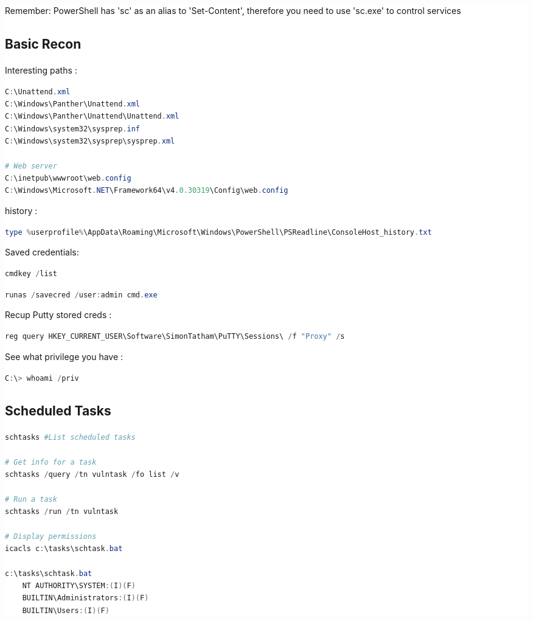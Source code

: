 
Remember: PowerShell has 'sc' as an alias to 'Set-Content', therefore you need to use 'sc.exe' to control services
## Basic Recon

Interesting paths :
```powershell
C:\Unattend.xml
C:\Windows\Panther\Unattend.xml
C:\Windows\Panther\Unattend\Unattend.xml
C:\Windows\system32\sysprep.inf
C:\Windows\system32\sysprep\sysprep.xml

# Web server
C:\inetpub\wwwroot\web.config
C:\Windows\Microsoft.NET\Framework64\v4.0.30319\Config\web.config
```

history :
```powershell
type %userprofile%\AppData\Roaming\Microsoft\Windows\PowerShell\PSReadline\ConsoleHost_history.txt
```

Saved credentials:
```powershell
cmdkey /list
```

```powershell
runas /savecred /user:admin cmd.exe
```

Recup Putty stored creds : 
```powershell
reg query HKEY_CURRENT_USER\Software\SimonTatham\PuTTY\Sessions\ /f "Proxy" /s
```

See what privilege you have :
```powershell
C:\> whoami /priv
```

## Scheduled Tasks
```powershell
schtasks #List scheduled tasks

# Get info for a task
schtasks /query /tn vulntask /fo list /v

# Run a task
schtasks /run /tn vulntask

# Display permissions
icacls c:\tasks\schtask.bat

c:\tasks\schtask.bat 
	NT AUTHORITY\SYSTEM:(I)(F) 
	BUILTIN\Administrators:(I)(F) 
	BUILTIN\Users:(I)(F)
```
